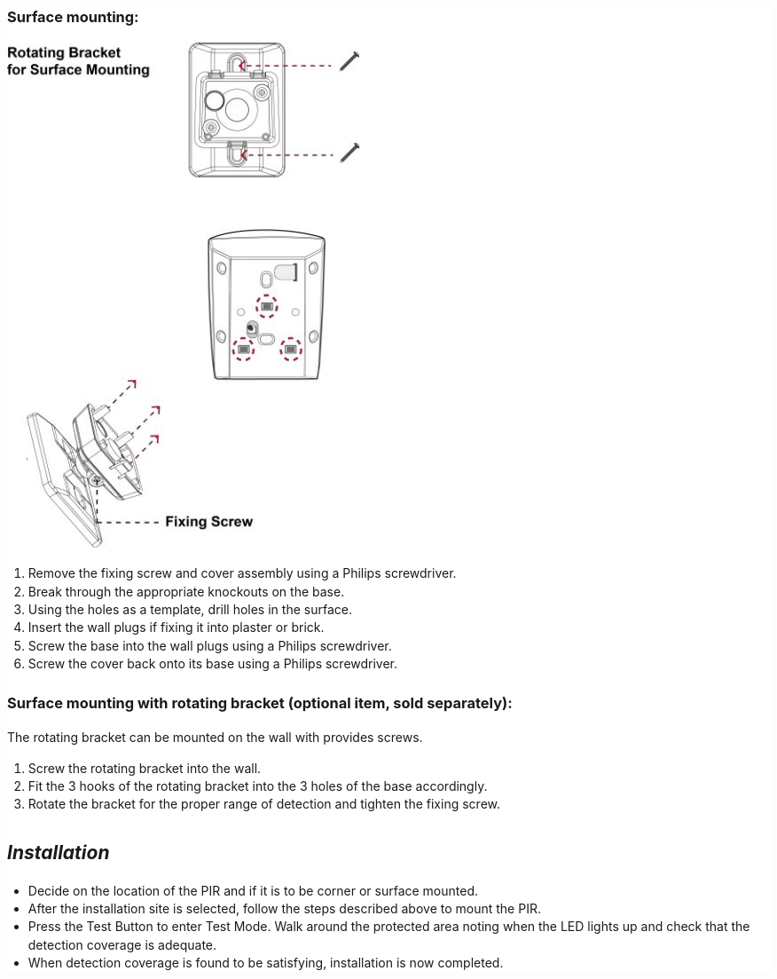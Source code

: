### **Surface mounting:**

![](<.gitbook/assets/6 (22).jpeg>)

1. Remove the fixing screw and cover assembly using a Philips screwdriver.
2. Break through the appropriate knockouts on the base.
3. Using the holes as a template, drill holes in the surface.
4. Insert the wall plugs if fixing it into plaster or brick.
5. Screw the base into the wall plugs using a Philips screwdriver.
6. Screw the cover back onto its base using a Philips screwdriver.

### **Surface mounting with rotating bracket (optional item, sold separately):**&#x20;

The rotating bracket can be mounted on the wall with provides screws.

1. Screw the rotating bracket into the wall.
2. Fit the 3 hooks of the rotating bracket into the 3 holes of the base accordingly.
3. Rotate the bracket for the proper range of detection and tighten the fixing screw.

## _**Installation**_

* Decide on the location of the PIR and if it is to be corner or surface mounted.
* After the installation site is selected, follow the steps described above to mount the PIR.
* Press the Test Button to enter Test Mode. Walk around the protected area noting when the LED lights up and check that the detection coverage is adequate.
* When detection coverage is found to be satisfying, installation is now completed.
